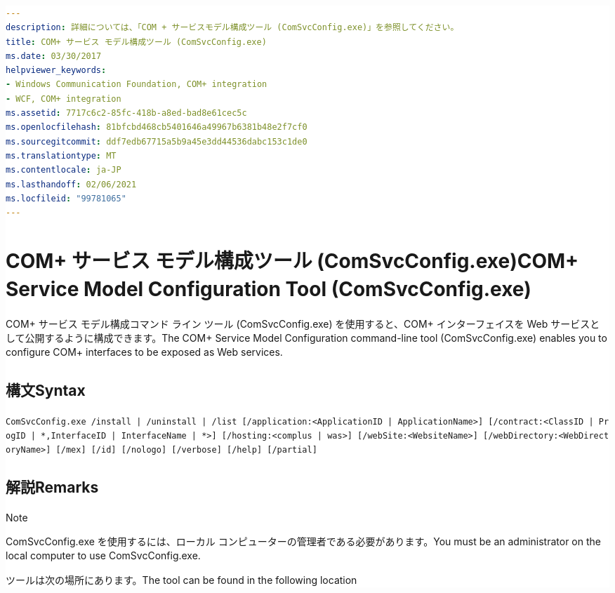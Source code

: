 ```yaml
---
description: 詳細については、「COM + サービスモデル構成ツール (ComSvcConfig.exe)」を参照してください。
title: COM+ サービス モデル構成ツール (ComSvcConfig.exe)
ms.date: 03/30/2017
helpviewer_keywords:
- Windows Communication Foundation, COM+ integration
- WCF, COM+ integration
ms.assetid: 7717c6c2-85fc-418b-a8ed-bad8e61cec5c
ms.openlocfilehash: 81bfcbd468cb5401646a49967b6381b48e2f7cf0
ms.sourcegitcommit: ddf7edb67715a5b9a45e3dd44536dabc153c1de0
ms.translationtype: MT
ms.contentlocale: ja-JP
ms.lasthandoff: 02/06/2021
ms.locfileid: "99781065"
---
```

# <a name="com-service-model-configuration-tool-comsvcconfigexe"></a><span data-ttu-id="bd603-103">COM+ サービス モデル構成ツール (ComSvcConfig.exe)</span><span class="sxs-lookup"><span data-stu-id="bd603-103">COM+ Service Model Configuration Tool (ComSvcConfig.exe)</span></span>

<span data-ttu-id="bd603-104">COM+ サービス モデル構成コマンド ライン ツール (ComSvcConfig.exe) を使用すると、COM+ インターフェイスを Web サービスとして公開するように構成できます。</span><span class="sxs-lookup"><span data-stu-id="bd603-104">The COM+ Service Model Configuration command-line tool (ComSvcConfig.exe) enables you to configure COM+ interfaces to be exposed as Web services.</span></span>  
  
## <a name="syntax"></a><span data-ttu-id="bd603-105">構文</span><span class="sxs-lookup"><span data-stu-id="bd603-105">Syntax</span></span>  
  
```console  
ComSvcConfig.exe /install | /uninstall | /list [/application:<ApplicationID | ApplicationName>] [/contract:<ClassID | ProgID | *,InterfaceID | InterfaceName | *>] [/hosting:<complus | was>] [/webSite:<WebsiteName>] [/webDirectory:<WebDirectoryName>] [/mex] [/id] [/nologo] [/verbose] [/help] [/partial]  
```  
  
## <a name="remarks"></a><span data-ttu-id="bd603-106">解説</span><span class="sxs-lookup"><span data-stu-id="bd603-106">Remarks</span></span>  
  
> [!NOTE]
> <span data-ttu-id="bd603-107">ComSvcConfig.exe を使用するには、ローカル コンピューターの管理者である必要があります。</span><span class="sxs-lookup"><span data-stu-id="bd603-107">You must be an administrator on the local computer to use ComSvcConfig.exe.</span></span>  
  
 <span data-ttu-id="bd603-108">ツールは次の場所にあります。</span><span class="sxs-lookup"><span data-stu-id="bd603-108">The tool can be found in the following location</span></span>  
  